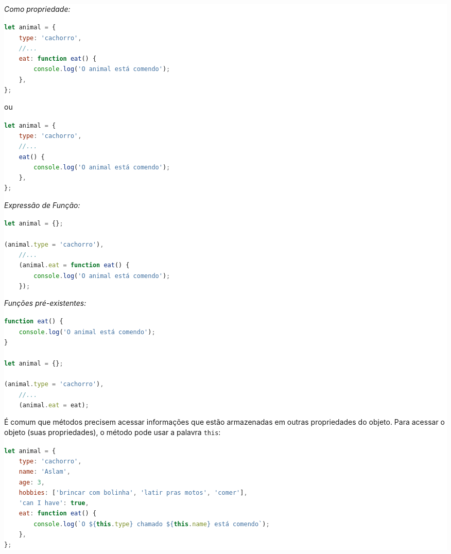 _Como propriedade:_

```javascript
let animal = {
	type: 'cachorro',
	//...
	eat: function eat() {
		console.log('O animal está comendo');
	},
};
```

ou

```javascript
let animal = {
	type: 'cachorro',
	//...
	eat() {
		console.log('O animal está comendo');
	},
};
```

_Expressão de Função:_

```javascript
let animal = {};

(animal.type = 'cachorro'),
	//...
	(animal.eat = function eat() {
		console.log('O animal está comendo');
	});
```

_Funções pré-existentes:_

```javascript
function eat() {
	console.log('O animal está comendo');
}

let animal = {};

(animal.type = 'cachorro'),
	//...
	(animal.eat = eat);
```

É comum que métodos precisem acessar informações que estão armazenadas em outras propriedades do objeto.
Para acessar o objeto (suas propriedades), o método pode usar a palavra `this`:

```javascript
let animal = {
	type: 'cachorro',
	name: 'Aslam',
	age: 3,
	hobbies: ['brincar com bolinha', 'latir pras motos', 'comer'],
	'can I have': true,
	eat: function eat() {
		console.log(`O ${this.type} chamado ${this.name} está comendo`);
	},
};
```
